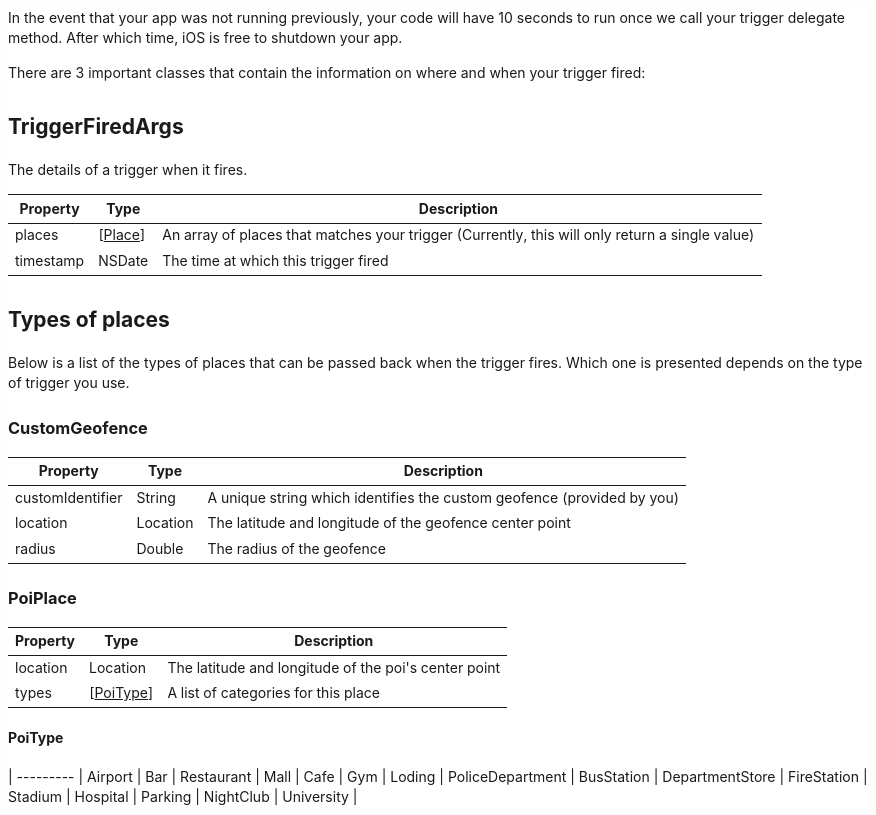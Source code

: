 <aside class="warning"> In the event that your app was not running previously, your code will have 10 seconds to run once we call your trigger delegate method.
After which time, iOS is free to shutdown your app.
</aside>


There are 3 important classes that contain the information on where and when your trigger fired:

## TriggerFiredArgs

The details of a trigger when it fires.

Property | Type | Description
--------- | ------- |-------
places | [[Place](#places)] | An array of places that matches your trigger (Currently, this will only return a single value)
timestamp | NSDate | The time at which this trigger fired

## Types of places

Below is a list of the types of places that can be passed back when the trigger fires. Which one is presented depends on the type of trigger you use.

### CustomGeofence

Property | Type | Description
--------- | ------- |-------
customIdentifier | String | A unique string which identifies the custom geofence (provided by you)
location | Location | The latitude and longitude of the geofence center point
radius | Double | The radius of the geofence

### PoiPlace

Property | Type | Description
--------- | ------- |-------
location | Location | The latitude and longitude of the poi's center point
types | [[PoiType](#poitype)] | A list of categories for this place


#### PoiType

 |
--------- |
Airport |
Bar |
Restaurant |
Mall |
Cafe |
Gym |
Loding |
PoliceDepartment |
BusStation |
DepartmentStore |
FireStation |
Stadium |
Hospital |
Parking |
NightClub |
University |
